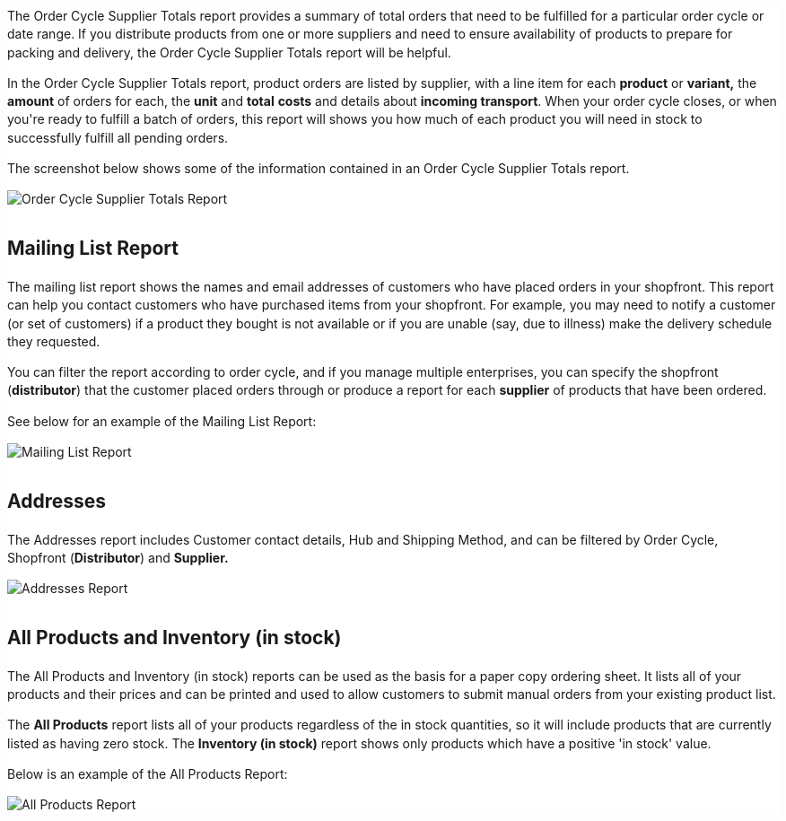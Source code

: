 The Order Cycle Supplier Totals report provides a summary of total orders that need to be fulfilled for a particular order cycle or date range. If you distribute products from one or more suppliers and need to ensure availability of products to prepare for packing and delivery, the Order Cycle Supplier Totals report will be helpful.

In the Order Cycle Supplier Totals report, product orders are listed by supplier, with a line item for each **product** or **variant,** the **amount** of orders for each, the **unit** and **total** **costs** and details about **incoming transport**. When your order cycle closes, or when you're ready to fulfill a batch of orders, this report will shows you how much of each product you will need in stock to successfully fulfill all pending orders.

The screenshot below shows some of the information contained in an Order Cycle Supplier Totals report.

![Order Cycle Supplier Totals Report](../.gitbook/assets/assets_-l9rgk4wewex_zxxizmw_-lm42xlqo4kply0-_ccm_-lm49bk3eqrejfqsm9wk_order-cycle-supplier-totals.png)

## Mailing List Report

The mailing list report shows the names and email addresses of customers who have placed orders in your shopfront. This report can help you contact customers who have purchased items from your shopfront. For example, you may need to notify a customer \(or set of customers\) if a product they bought is not available or if you are unable \(say, due to illness\) make the delivery schedule they requested.

You can filter the report according to order cycle, and if you manage multiple enterprises, you can specify the shopfront \(**distributor**\) that the customer placed orders through or produce a report for each **supplier** of products that have been ordered.

See below for an example of the Mailing List Report:

![Mailing List Report](../.gitbook/assets/mailing-list.png)

## Addresses

The Addresses report includes Customer contact details, Hub and Shipping Method, and can be filtered by Order Cycle, Shopfront \(**Distributor**\) and **Supplier.**

![Addresses Report](../.gitbook/assets/addresses.png)

## All Products and Inventory \(in stock\)

The All Products and Inventory \(in stock\) reports can be used as the basis for a paper copy ordering sheet. It lists all of your products and their prices and can be printed and used to allow customers to submit manual orders from your existing product list.

The **All Products** report lists all of your products regardless of the in stock quantities, so it will include products that are currently listed as having zero stock. The **Inventory \(in stock\)** report shows only products which have a positive 'in stock' value.

Below is an example of the All Products Report:

![All Products Report](../.gitbook/assets/all-products.png)
